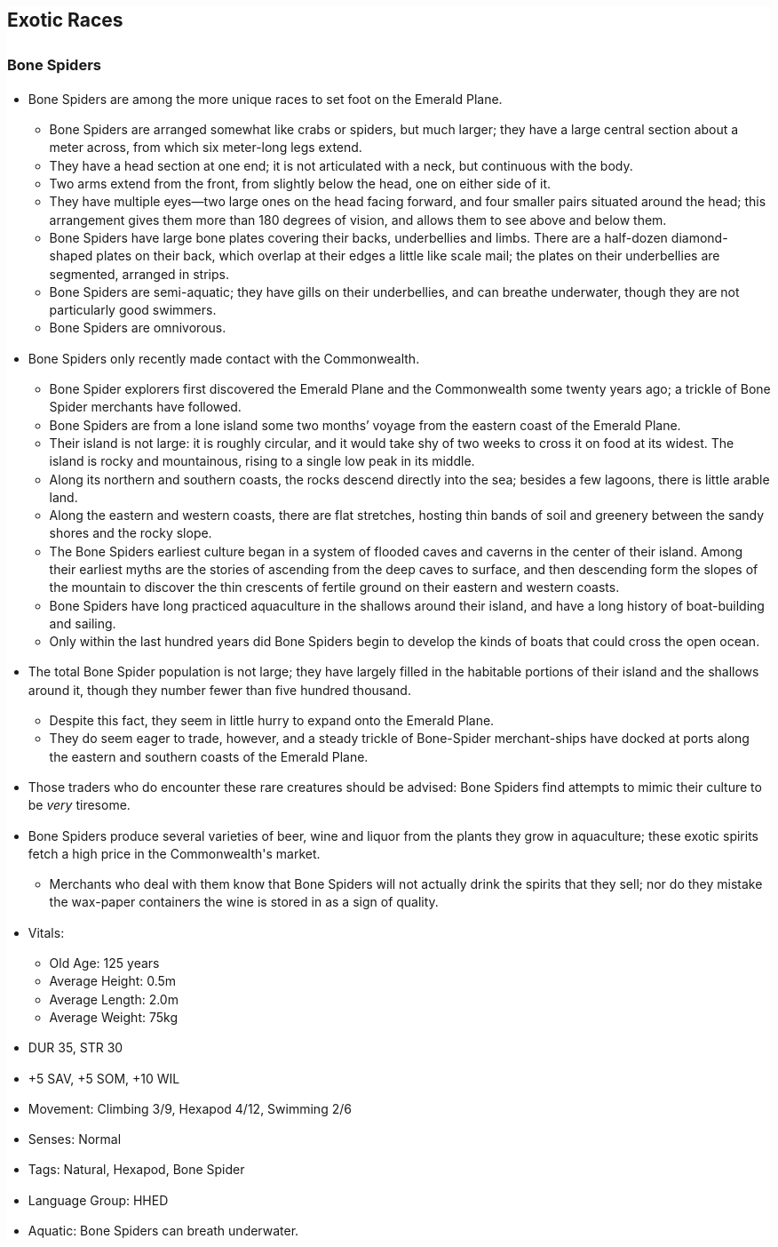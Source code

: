 ## Exotic Races

### Bone Spiders

  - Bone Spiders are among the more unique races to set foot on the Emerald Plane.
      - Bone Spiders are arranged somewhat like crabs or spiders, but much larger; they have a large central section about a meter across, from which six meter-long legs extend.
      - They have a head section at one end; it is not articulated with a neck, but continuous with the body.
      - Two arms extend from the front, from slightly below the head, one on either side of it.
      - They have multiple eyes—two large ones on the head facing forward, and four smaller pairs situated around the head; this arrangement gives them more than 180 degrees of vision, and allows them to see above and below them.
      - Bone Spiders have large bone plates covering their backs, underbellies and limbs.  There are a half-dozen diamond-shaped plates on their back, which overlap at their edges a little like scale mail; the plates on their underbellies are segmented, arranged in strips.
      - Bone Spiders are semi-aquatic; they have gills on their underbellies, and can breathe underwater, though they are not particularly good swimmers.
      - Bone Spiders are omnivorous.
  - Bone Spiders only recently made contact with the Commonwealth.
      - Bone Spider explorers first discovered the Emerald Plane and the Commonwealth some twenty years ago; a trickle of Bone Spider merchants have followed.
      - Bone Spiders are from a lone island some two months’ voyage from the eastern coast of the Emerald Plane.
      - Their island is not large: it is roughly circular, and it would take shy of two weeks to cross it on food at its widest.  The island is rocky and mountainous, rising to a single low peak in its middle.
      - Along its northern and southern coasts, the rocks descend directly into the sea; besides a few lagoons, there is little arable land.
      - Along the eastern and western coasts, there are flat stretches, hosting thin bands of soil and greenery between the sandy shores and the rocky slope.
      - The Bone Spiders earliest culture began in a system of flooded caves and caverns in the center of their island.  Among their earliest myths are the stories of ascending from the deep caves to surface, and then descending form the slopes of the mountain to discover the thin crescents of fertile ground on their eastern and western coasts.
      - Bone Spiders have long practiced aquaculture in the shallows around their island, and have a long history of boat-building and sailing.
      - Only within the last hundred years did Bone Spiders begin to develop the kinds of boats that could cross the open ocean.
  - The total Bone Spider population is not large; they have largely filled in the habitable portions of their island and the shallows around it, though they number fewer than five hundred thousand.
      - Despite this fact, they seem in little hurry to expand onto the Emerald Plane.
      - They do seem eager to trade, however, and a steady trickle of Bone-Spider merchant-ships have docked at ports along the eastern and southern coasts of the Emerald Plane.
  - Those traders who do encounter these rare creatures should be advised: Bone Spiders find attempts to mimic their culture to be *very* tiresome.
  - Bone Spiders produce several varieties of beer, wine and liquor from the plants they grow in aquaculture; these exotic spirits fetch a high price in the Commonwealth's market.
      - Merchants who deal with them know that Bone Spiders will not actually drink the spirits that they sell; nor do they mistake the wax-paper containers the wine is stored in as a sign of quality.
  - Vitals:
      - Old Age: 125 years
      - Average Height: 0.5m
      - Average Length: 2.0m
      - Average Weight: 75kg

  - DUR 35, STR 30
  - \+5 SAV, +5 SOM, +10 WIL
  - Movement: Climbing 3/9, Hexapod 4/12, Swimming 2/6
  - Senses: Normal
  - Tags: Natural, Hexapod, Bone Spider
  - Language Group: HHED
  - Aquatic: Bone Spiders can breath underwater.
